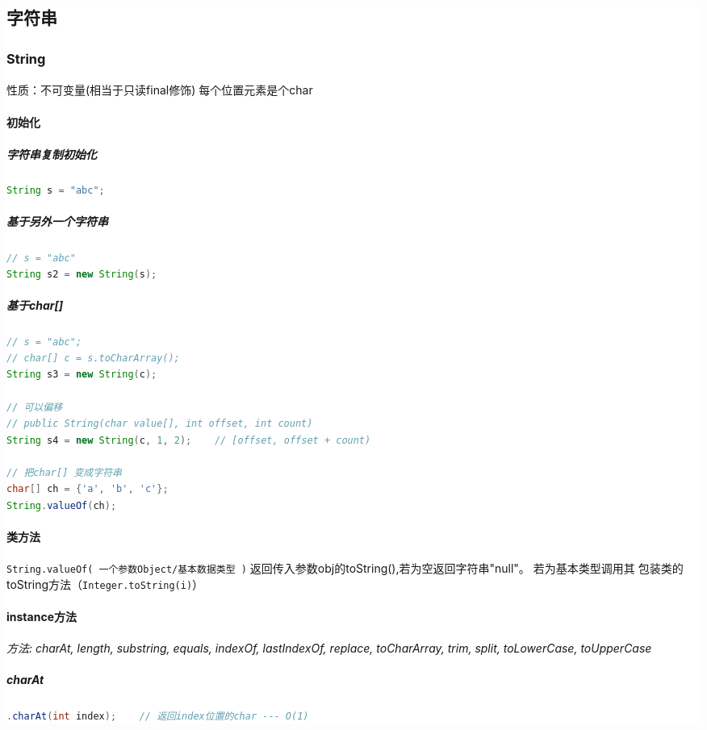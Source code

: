 ## 字符串

### String

性质：不可变量(相当于只读final修饰) 每个位置元素是个char

#### 初始化

##### 字符串复制初始化

```java
String s = "abc";

```

##### 基于另外一个字符串

```java
// s = "abc"
String s2 = new String(s);

```

##### 基于char[]

```java
// s = "abc";
// char[] c = s.toCharArray();
String s3 = new String(c);

// 可以偏移
// public String(char value[], int offset, int count)
String s4 = new String(c, 1, 2);    // [offset, offset + count)

// 把char[] 变成字符串
char[] ch = {'a', 'b', 'c'};
String.valueOf(ch);

```

#### 类方法

`String.valueOf( 一个参数Object/基本数据类型 )` 返回传入参数obj的toString(),若为空返回字符串"null"。 若为基本类型调用其 包装类的toString方法（`Integer.toString(i)`）

#### instance方法

*方法: charAt, length, substring, equals, indexOf, lastIndexOf, replace, toCharArray, trim, split, toLowerCase, toUpperCase*

##### charAt

```java
.charAt(int index);    // 返回index位置的char --- O(1)

```
